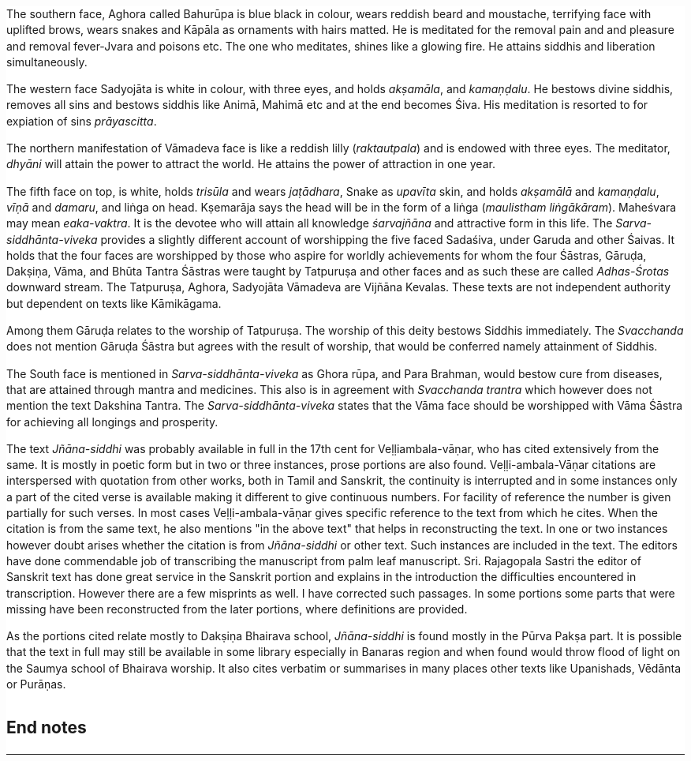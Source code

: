 The southern face, Aghora called Bahurūpa is blue black in colour, wears reddish beard and moustache, terrifying face with uplifted brows, wears snakes and Kāpāla as ornaments with hairs matted. He is meditated for the removal pain and and pleasure and removal fever-Jvara and poisons etc. The one who meditates, shines like a glowing fire. He attains siddhis and liberation simultaneously.

The western face Sadyojāta is white in colour, with three eyes, and holds _akṣamāla_, and _kamaṇḍalu_. He bestows divine siddhis, removes all sins and bestows siddhis like Animā, Mahimā etc and at the end becomes Śiva. His meditation is resorted to for expiation of sins _prāyascitta_.

The northern manifestation of Vāmadeva face is like a reddish lilly (_raktautpala_) and is endowed with three eyes. The meditator, _dhyāni_ will attain the power to attract the world. He attains the power of attraction in one year.

The fifth face on top, is white, holds _trisūla_ and wears _jaṭādhara_, Snake as _upavīta_ skin, and holds _akṣamālā_ and _kamaṇḍalu_, _vīṇā_ and _damaru_, and liṅga on head. Kṣemarāja says the head will be in the form of a liṅga (_maulistham liṅgākāram_). Maheśvara may mean _eaka-vaktra_. It is the devotee who will attain all knowledge _śarvajñāna_ and attractive form in this life. The _Sarva-siddhānta-viveka_ provides a slightly different account of worshipping the five faced Sadaśiva, under Garuda and other Śaivas. It holds that the four faces are worshipped by those who aspire for worldly achievements for whom the four Śāstras, Gāruḍa, Dakṣiṇa, Vāma, and Bhūta Tantra Śāstras were taught by Tatpuruṣa and other faces and as such these are called _Adhas-Śrotas_ downward stream. The Tatpuruṣa, Aghora, Sadyojāta Vāmadeva are Vijñāna Kevalas. These texts are not independent authority but dependent on texts like Kāmikāgama.

Among them Gāruḍa relates to the worship of Tatpuruṣa. The worship of this deity bestows Siddhis immediately. The _Svacchanda_ does not mention Gāruḍa Śāstra but agrees with the result of worship, that would be conferred namely attainment of Siddhis.

The South face is mentioned in _Sarva-siddhānta-viveka_ as Ghora rūpa, and Para Brahman, would bestow cure from diseases, that are attained through mantra and medicines. This also is in agreement with _Svacchanda trantra_ which however does not mention the text Dakshina Tantra. The _Sarva-siddhānta-viveka_ states that the Vāma face should be worshipped with Vāma Śāstra for achieving all longings and prosperity.

The text _Jñāna-siddhi_ was probably available in full in the 17th cent for Veḷḷiambala-vāṇar, who has cited extensively from the same. It is mostly in poetic form but in two or three instances, prose portions are also found. Veḷḷi-ambala-Vāṇar citations are interspersed with quotation from other works, both in Tamil and Sanskrit, the continuity is interrupted and in some instances only a part of the cited verse is available making it different to give continuous numbers. For facility of reference the number is given partially for such verses. In most cases Veḷḷi-ambala-vāṇar gives specific reference to the text from which he cites. When the citation is from the same text, he also mentions "in the above text" that helps in reconstructing the text. In one or two instances however doubt arises whether the citation is from _Jñāna-siddhi_ or other text. Such instances are included in the text. The editors have done commendable job of transcribing the manuscript from palm leaf manuscript. Sri. Rajagopala Sastri the editor of Sanskrit text has done great service in the Sanskrit portion and explains in the introduction the difficulties encountered in transcription. However there are a few misprints as well. I have corrected such passages. In some portions some parts that were missing have been reconstructed from the later portions, where definitions are provided.

As the portions cited relate mostly to Dakṣiṇa Bhairava school, _Jñāna-siddhi_ is found mostly in the Pūrva Pakṣa part. It is possible that the text in full may still be available in some library especially in Banaras region and when found would throw flood of light on the Saumya school of Bhairava worship. It also cites verbatim or summarises in many places other texts like Upanishads, Vēdānta or Purāṇas.

## End notes

[^1]: Jñānasiddhi cited in Jv. p.50 

[^2]: Ibid. p.51 

[^3]: Ibid. p.52 

[^4]: Ibid. p.50 

[^5]: Ibid. p.75 

[^6]: Ibid. p.78 

[^7]: Ibid. p.171 

[^8]: Jv. p.56 

[^9]: Svacchanda, cited in JV. Verses 172 - 180 

[^10]: Svacchanda, patala 12, verse 125

* * *


